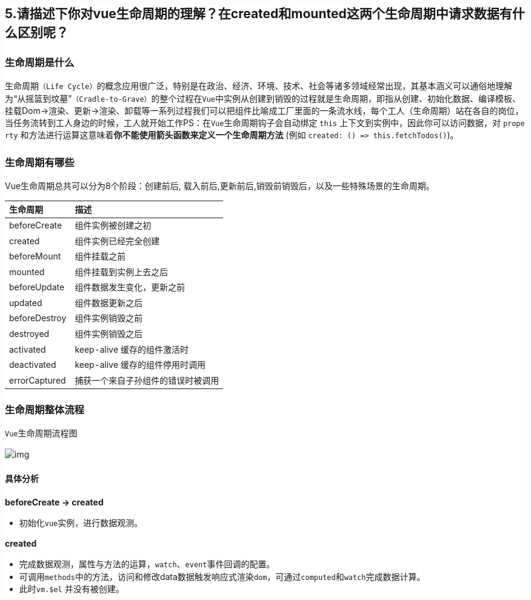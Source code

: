 

## 5.请描述下你对vue生命周期的理解？在created和mounted这两个生命周期中请求数据有什么区别呢？

### 生命周期是什么

生命周期`（Life Cycle）`的概念应用很广泛，特别是在政治、经济、环境、技术、社会等诸多领域经常出现，其基本涵义可以通俗地理解为“从摇篮到坟墓”`（Cradle-to-Grave）`的整个过程在`Vue`中实例从创建到销毁的过程就是生命周期，即指从创建、初始化数据、编译模板、挂载Dom→渲染、更新→渲染、卸载等一系列过程我们可以把组件比喻成工厂里面的一条流水线，每个工人（生命周期）站在各自的岗位，当任务流转到工人身边的时候，工人就开始工作PS：在`Vue`生命周期钩子会自动绑定 `this` 上下文到实例中，因此你可以访问数据，对 `property` 和方法进行运算这意味着**你不能使用箭头函数来定义一个生命周期方法** (例如 `created: () => this.fetchTodos()`)。

### 生命周期有哪些

Vue生命周期总共可以分为8个阶段：创建前后, 载入前后,更新前后,销毁前销毁后，以及一些特殊场景的生命周期。

| 生命周期      | 描述                               |
| :------------ | :--------------------------------- |
| beforeCreate  | 组件实例被创建之初                 |
| created       | 组件实例已经完全创建               |
| beforeMount   | 组件挂载之前                       |
| mounted       | 组件挂载到实例上去之后             |
| beforeUpdate  | 组件数据发生变化，更新之前         |
| updated       | 组件数据更新之后                   |
| beforeDestroy | 组件实例销毁之前                   |
| destroyed     | 组件实例销毁之后                   |
| activated     | keep-alive 缓存的组件激活时        |
| deactivated   | keep-alive 缓存的组件停用时调用    |
| errorCaptured | 捕获一个来自子孙组件的错误时被调用 |

### 生命周期整体流程

`Vue`生命周期流程图

![img](https://static.vue-js.com/44114780-3aca-11eb-85f6-6fac77c0c9b3.png)

#### 具体分析

**beforeCreate -> created**

- 初始化`vue`实例，进行数据观测。

**created**

- 完成数据观测，属性与方法的运算，`watch`、`event`事件回调的配置。
- 可调用`methods`中的方法，访问和修改data数据触发响应式渲染`dom`，可通过`computed`和`watch`完成数据计算。
- 此时`vm.$el` 并没有被创建。

